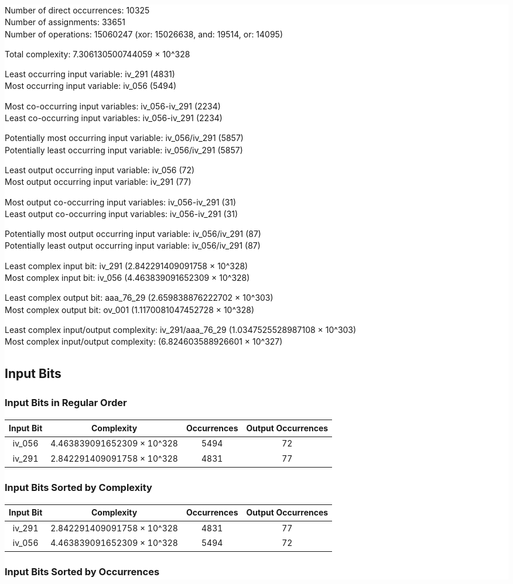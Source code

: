 Number of direct occurrences: 10325  
Number of assignments: 33651  
Number of operations: 15060247
(xor: 15026638,
and: 19514,
or: 14095)

Total complexity: 7.306130500744059 × 10^328

Least occurring input variable: iv_291 (4831)  
Most occurring input variable: iv_056 (5494)

Most co-occurring input variables: iv_056-iv_291 (2234)  
Least co-occurring input variables: iv_056-iv_291 (2234)

Potentially most occurring input variable: iv_056/iv_291 (5857)  
Potentially least occurring input variable: iv_056/iv_291 (5857)

Least output occurring input variable: iv_056 (72)  
Most output occurring input variable: iv_291 (77)

Most output co-occurring input variables: iv_056-iv_291 (31)  
Least output co-occurring input variables: iv_056-iv_291 (31)

Potentially most output occurring input variable: iv_056/iv_291 (87)  
Potentially least output occurring input variable: iv_056/iv_291 (87)

Least complex input bit: iv_291 (2.842291409091758 × 10^328)  
Most complex input bit: iv_056 (4.463839091652309 × 10^328)

Least complex output bit: aaa_76_29 (2.659838876222702 × 10^303)  
Most complex output bit: ov_001 (1.1170081047452728 × 10^328)

Least complex input/output complexity: iv_291/aaa_76_29 (1.0347525528987108 × 10^303)  
Most complex input/output complexity:  (6.824603588926601 × 10^327)

## Input Bits

### Input Bits in Regular Order

| Input Bit | Complexity | Occurrences | Output Occurrences |
|:---------:|:----------:|:-----------:|:------------------:|
| iv_056 | 4.463839091652309 × 10^328 | 5494 | 72 |
| iv_291 | 2.842291409091758 × 10^328 | 4831 | 77 |

### Input Bits Sorted by Complexity

| Input Bit | Complexity | Occurrences | Output Occurrences |
|:---------:|:----------:|:-----------:|:------------------:|
| iv_291 | 2.842291409091758 × 10^328 | 4831 | 77 |
| iv_056 | 4.463839091652309 × 10^328 | 5494 | 72 |

### Input Bits Sorted by Occurrences
